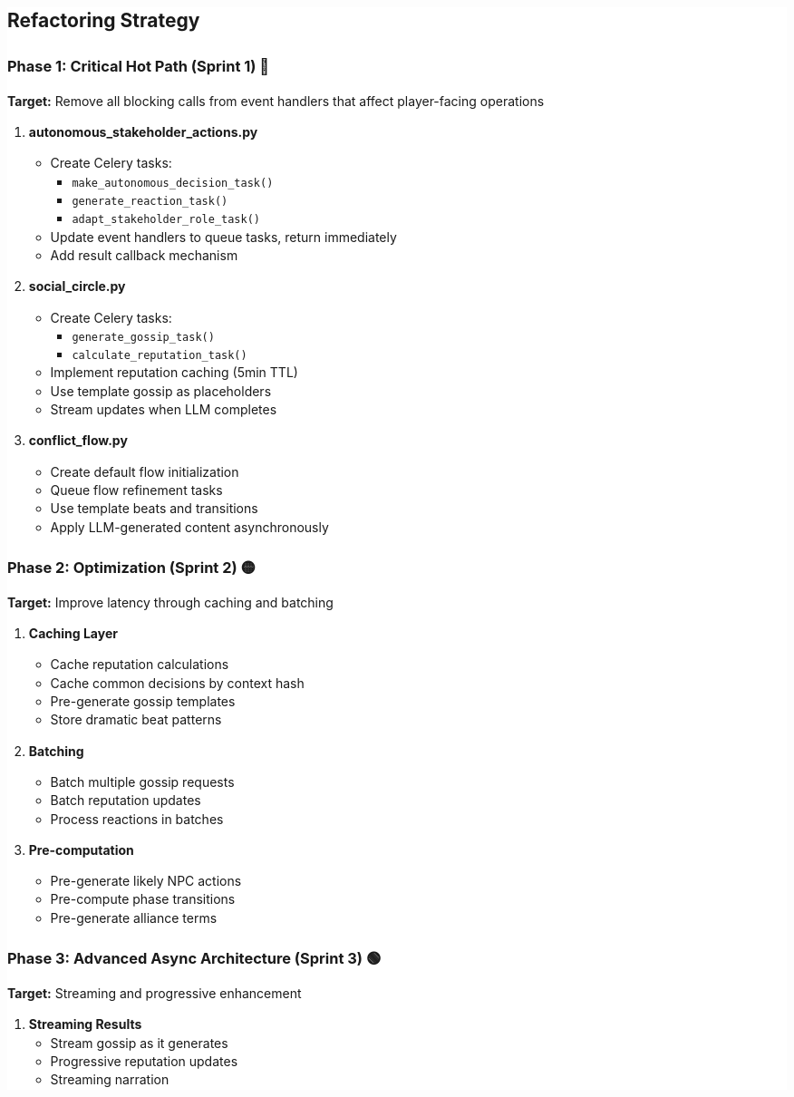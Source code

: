 
## Refactoring Strategy

### Phase 1: Critical Hot Path (Sprint 1) 🔴
**Target:** Remove all blocking calls from event handlers that affect player-facing operations

1. **autonomous_stakeholder_actions.py**
   - Create Celery tasks:
     - `make_autonomous_decision_task()`
     - `generate_reaction_task()`
     - `adapt_stakeholder_role_task()`
   - Update event handlers to queue tasks, return immediately
   - Add result callback mechanism

2. **social_circle.py**
   - Create Celery tasks:
     - `generate_gossip_task()`
     - `calculate_reputation_task()`
   - Implement reputation caching (5min TTL)
   - Use template gossip as placeholders
   - Stream updates when LLM completes

3. **conflict_flow.py**
   - Create default flow initialization
   - Queue flow refinement tasks
   - Use template beats and transitions
   - Apply LLM-generated content asynchronously

### Phase 2: Optimization (Sprint 2) 🟡
**Target:** Improve latency through caching and batching

1. **Caching Layer**
   - Cache reputation calculations
   - Cache common decisions by context hash
   - Pre-generate gossip templates
   - Store dramatic beat patterns

2. **Batching**
   - Batch multiple gossip requests
   - Batch reputation updates
   - Process reactions in batches

3. **Pre-computation**
   - Pre-generate likely NPC actions
   - Pre-compute phase transitions
   - Pre-generate alliance terms

### Phase 3: Advanced Async Architecture (Sprint 3) 🟢
**Target:** Streaming and progressive enhancement

1. **Streaming Results**
   - Stream gossip as it generates
   - Progressive reputation updates
   - Streaming narration
